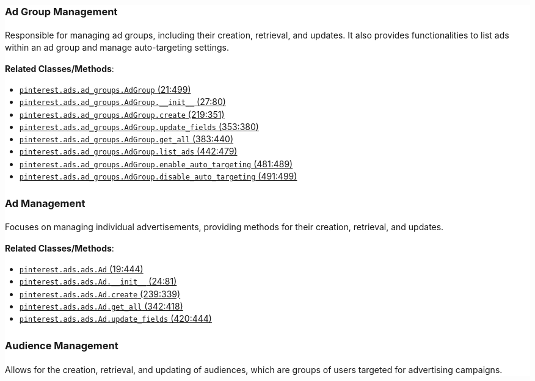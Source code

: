 
### Ad Group Management
Responsible for managing ad groups, including their creation, retrieval, and updates. It also provides functionalities to list ads within an ad group and manage auto-targeting settings.


**Related Classes/Methods**:

- <a href="https://github.com/pinterest/pinterest-python-sdk/blob/master/pinterest/ads/ad_groups.py#L21-L499" target="_blank" rel="noopener noreferrer">`pinterest.ads.ad_groups.AdGroup` (21:499)</a>
- <a href="https://github.com/pinterest/pinterest-python-sdk/blob/master/pinterest/ads/ad_groups.py#L27-L80" target="_blank" rel="noopener noreferrer">`pinterest.ads.ad_groups.AdGroup.__init__` (27:80)</a>
- <a href="https://github.com/pinterest/pinterest-python-sdk/blob/master/pinterest/ads/ad_groups.py#L219-L351" target="_blank" rel="noopener noreferrer">`pinterest.ads.ad_groups.AdGroup.create` (219:351)</a>
- <a href="https://github.com/pinterest/pinterest-python-sdk/blob/master/pinterest/ads/ad_groups.py#L353-L380" target="_blank" rel="noopener noreferrer">`pinterest.ads.ad_groups.AdGroup.update_fields` (353:380)</a>
- <a href="https://github.com/pinterest/pinterest-python-sdk/blob/master/pinterest/ads/ad_groups.py#L383-L440" target="_blank" rel="noopener noreferrer">`pinterest.ads.ad_groups.AdGroup.get_all` (383:440)</a>
- <a href="https://github.com/pinterest/pinterest-python-sdk/blob/master/pinterest/ads/ad_groups.py#L442-L479" target="_blank" rel="noopener noreferrer">`pinterest.ads.ad_groups.AdGroup.list_ads` (442:479)</a>
- <a href="https://github.com/pinterest/pinterest-python-sdk/blob/master/pinterest/ads/ad_groups.py#L481-L489" target="_blank" rel="noopener noreferrer">`pinterest.ads.ad_groups.AdGroup.enable_auto_targeting` (481:489)</a>
- <a href="https://github.com/pinterest/pinterest-python-sdk/blob/master/pinterest/ads/ad_groups.py#L491-L499" target="_blank" rel="noopener noreferrer">`pinterest.ads.ad_groups.AdGroup.disable_auto_targeting` (491:499)</a>


### Ad Management
Focuses on managing individual advertisements, providing methods for their creation, retrieval, and updates.


**Related Classes/Methods**:

- <a href="https://github.com/pinterest/pinterest-python-sdk/blob/master/pinterest/ads/ads.py#L19-L444" target="_blank" rel="noopener noreferrer">`pinterest.ads.ads.Ad` (19:444)</a>
- <a href="https://github.com/pinterest/pinterest-python-sdk/blob/master/pinterest/ads/ads.py#L24-L81" target="_blank" rel="noopener noreferrer">`pinterest.ads.ads.Ad.__init__` (24:81)</a>
- <a href="https://github.com/pinterest/pinterest-python-sdk/blob/master/pinterest/ads/ads.py#L239-L339" target="_blank" rel="noopener noreferrer">`pinterest.ads.ads.Ad.create` (239:339)</a>
- <a href="https://github.com/pinterest/pinterest-python-sdk/blob/master/pinterest/ads/ads.py#L342-L418" target="_blank" rel="noopener noreferrer">`pinterest.ads.ads.Ad.get_all` (342:418)</a>
- <a href="https://github.com/pinterest/pinterest-python-sdk/blob/master/pinterest/ads/ads.py#L420-L444" target="_blank" rel="noopener noreferrer">`pinterest.ads.ads.Ad.update_fields` (420:444)</a>


### Audience Management
Allows for the creation, retrieval, and updating of audiences, which are groups of users targeted for advertising campaigns.
